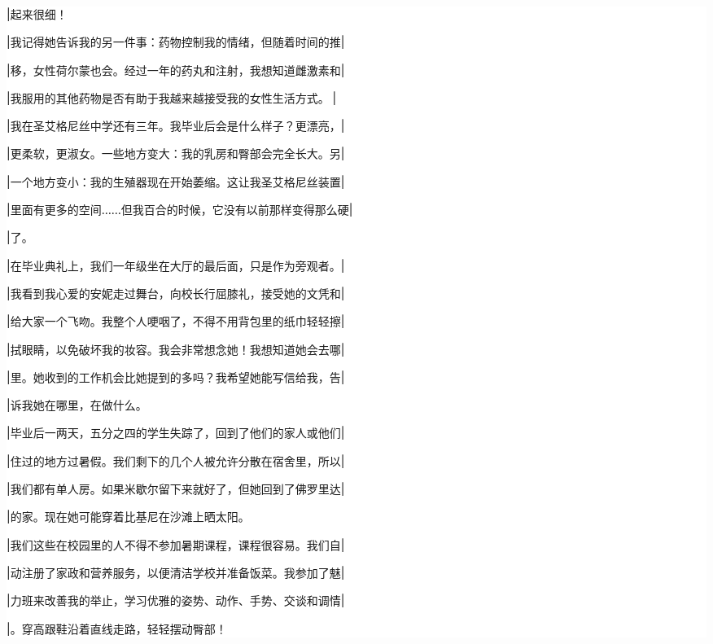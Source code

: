 |起来很细！

|我记得她告诉我的另一件事：药物控制我的情绪，但随着时间的推|

|移，女性荷尔蒙也会。经过一年的药丸和注射，我想知道雌激素和|

|我服用的其他药物是否有助于我越来越接受我的女性生活方式。 |

|我在圣艾格尼丝中学还有三年。我毕业后会是什么样子？更漂亮，|

|更柔软，更淑女。一些地方变大：我的乳房和臀部会完全长大。另|

|一个地方变小：我的生殖器现在开始萎缩。这让我圣艾格尼丝装置|

|里面有更多的空间……但我百合的时候，它没有以前那样变得那么硬|

|了。

|在毕业典礼上，我们一年级坐在大厅的最后面，只是作为旁观者。|

|我看到我心爱的安妮走过舞台，向校长行屈膝礼，接受她的文凭和|

|给大家一个飞吻。我整个人哽咽了，不得不用背包里的纸巾轻轻擦|

|拭眼睛，以免破坏我的妆容。我会非常想念她！我想知道她会去哪|

|里。她收到的工作机会比她提到的多吗？我希望她能写信给我，告|

|诉我她在哪里，在做什么。

|毕业后一两天，五分之四的学生失踪了，回到了他们的家人或他们|

|住过的地方过暑假。我们剩下的几个人被允许分散在宿舍里，所以|

|我们都有单人房。如果米歇尔留下来就好了，但她回到了佛罗里达|

|的家。现在她可能穿着比基尼在沙滩上晒太阳。

|我们这些在校园里的人不得不参加暑期课程，课程很容易。我们自|

|动注册了家政和营养服务，以便清洁学校并准备饭菜。我参加了魅|

|力班来改善我的举止，学习优雅的姿势、动作、手势、交谈和调情|

|。穿高跟鞋沿着直线走路，轻轻摆动臀部！
